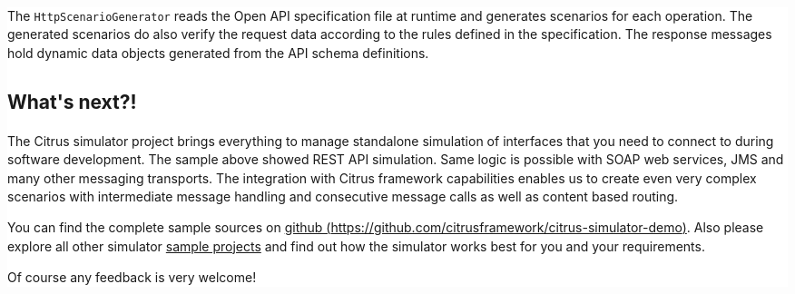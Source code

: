 The `HttpScenarioGenerator` reads the Open API specification file at runtime and generates scenarios for each operation. The generated scenarios do also
verify the request data according to the rules defined in the specification. The response messages hold dynamic data objects generated from the API schema definitions.

## What's next?!

The Citrus simulator project brings everything to manage standalone simulation of interfaces that you need to connect to during software development. The sample above showed REST API simulation. Same logic is possible with SOAP web services, 
JMS and many other messaging transports. The integration with Citrus framework capabilities enables us to create even very complex scenarios with intermediate message handling and consecutive message calls as well as
content based routing.

You can find the complete sample sources on [github (https://github.com/citrusframework/citrus-simulator-demo)](https://github.com/citrusframework/citrus-simulator-demo). Also please explore all other 
simulator [sample projects](https://github.com/citrusframework/citrus-simulator/tree/master/simulator-samples) and find out how the simulator works best for you and your requirements.
 
Of course any feedback is very welcome!








 